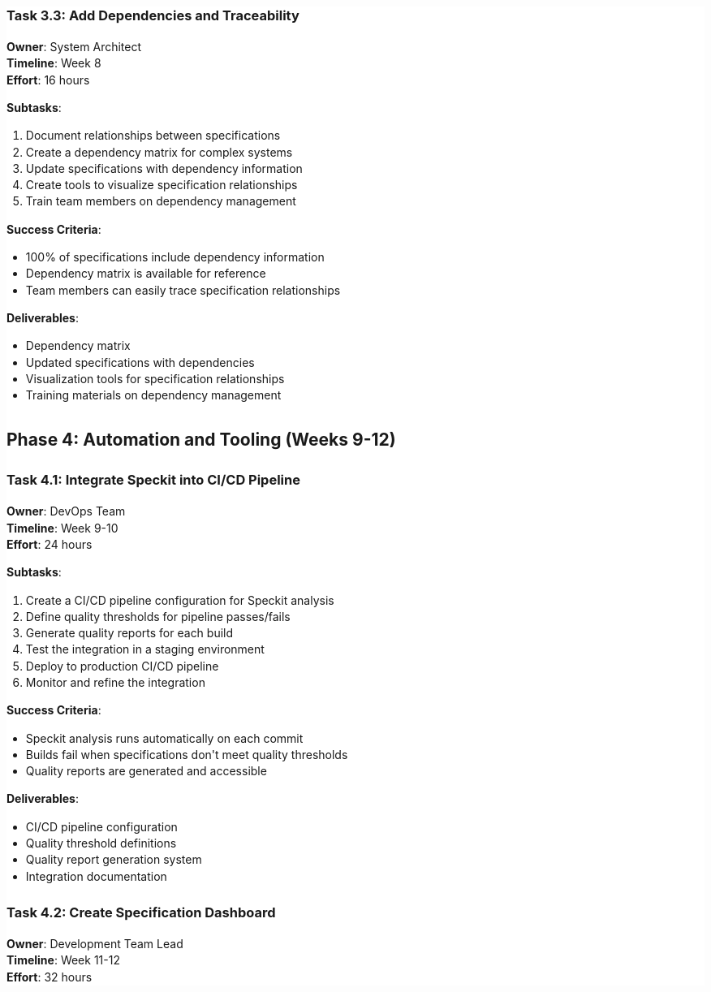 ### Task 3.3: Add Dependencies and Traceability
**Owner**: System Architect  
**Timeline**: Week 8  
**Effort**: 16 hours  

**Subtasks**:
1. Document relationships between specifications
2. Create a dependency matrix for complex systems
3. Update specifications with dependency information
4. Create tools to visualize specification relationships
5. Train team members on dependency management

**Success Criteria**:
- 100% of specifications include dependency information
- Dependency matrix is available for reference
- Team members can easily trace specification relationships

**Deliverables**:
- Dependency matrix
- Updated specifications with dependencies
- Visualization tools for specification relationships
- Training materials on dependency management

## Phase 4: Automation and Tooling (Weeks 9-12)

### Task 4.1: Integrate Speckit into CI/CD Pipeline
**Owner**: DevOps Team  
**Timeline**: Week 9-10  
**Effort**: 24 hours  

**Subtasks**:
1. Create a CI/CD pipeline configuration for Speckit analysis
2. Define quality thresholds for pipeline passes/fails
3. Generate quality reports for each build
4. Test the integration in a staging environment
5. Deploy to production CI/CD pipeline
6. Monitor and refine the integration

**Success Criteria**:
- Speckit analysis runs automatically on each commit
- Builds fail when specifications don't meet quality thresholds
- Quality reports are generated and accessible

**Deliverables**:
- CI/CD pipeline configuration
- Quality threshold definitions
- Quality report generation system
- Integration documentation

### Task 4.2: Create Specification Dashboard
**Owner**: Development Team Lead  
**Timeline**: Week 11-12  
**Effort**: 32 hours  
